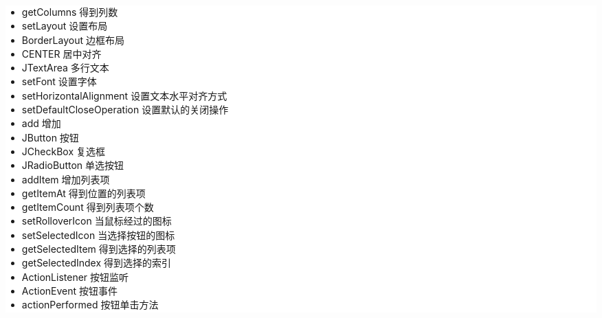 - getColumns 得到列数
- setLayout 设置布局
- BorderLayout 边框布局
- CENTER 居中对齐
- JTextArea 多行文本
- setFont 设置字体
- setHorizontalAlignment 设置文本水平对齐方式
- setDefaultCloseOperation 设置默认的关闭操作
- add 增加
- JButton 按钮
- JCheckBox 复选框
- JRadioButton 单选按钮
- addItem 增加列表项
- getItemAt 得到位置的列表项
- getItemCount 得到列表项个数
- setRolloverIcon 当鼠标经过的图标
- setSelectedIcon 当选择按钮的图标
- getSelectedItem 得到选择的列表项
- getSelectedIndex 得到选择的索引
- ActionListener 按钮监听
- ActionEvent 按钮事件
- actionPerformed 按钮单击方法
